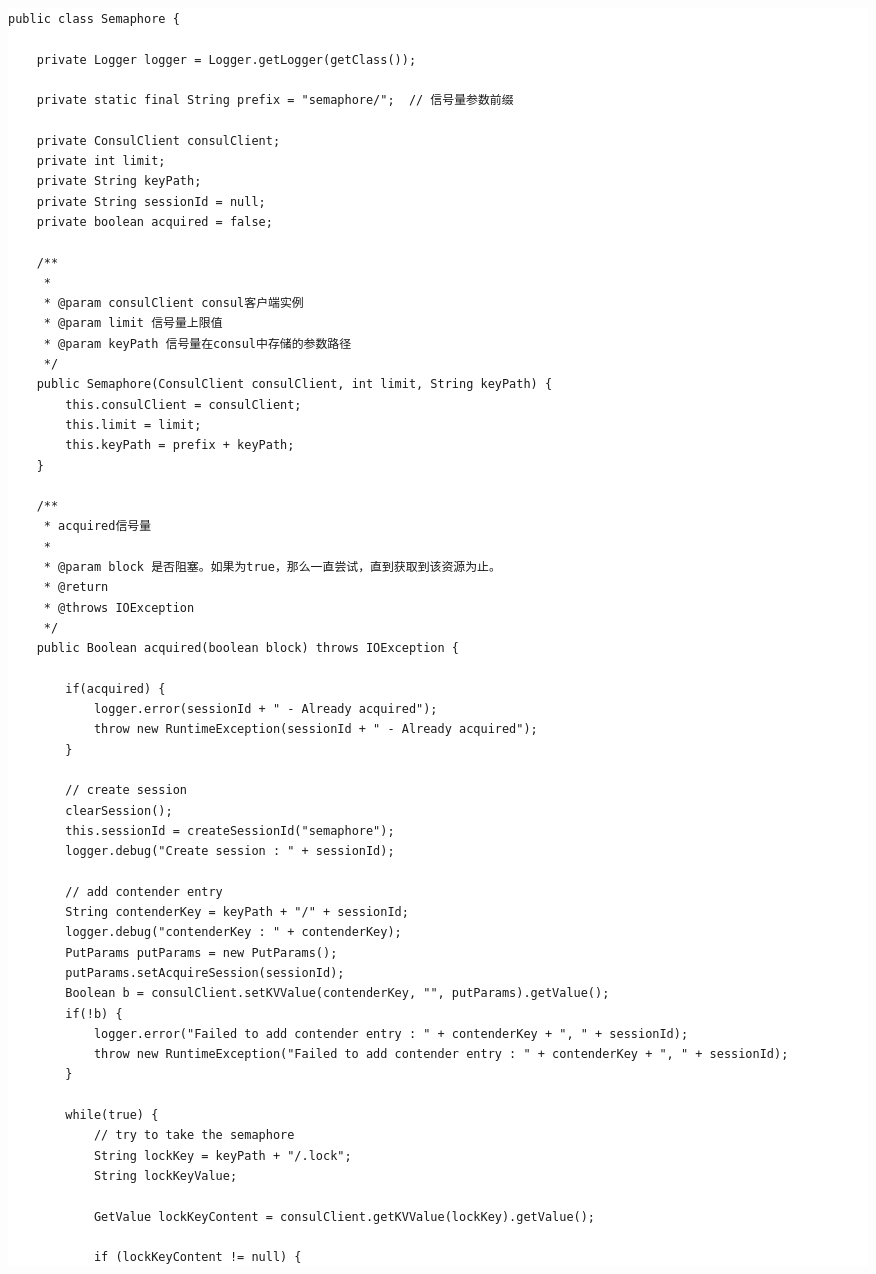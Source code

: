 ```
public class Semaphore {
 
    private Logger logger = Logger.getLogger(getClass());
 
    private static final String prefix = "semaphore/";  // 信号量参数前缀
 
    private ConsulClient consulClient;
    private int limit;
    private String keyPath;
    private String sessionId = null;
    private boolean acquired = false;
 
    /**
     *
     * @param consulClient consul客户端实例
     * @param limit 信号量上限值
     * @param keyPath 信号量在consul中存储的参数路径
     */
    public Semaphore(ConsulClient consulClient, int limit, String keyPath) {
        this.consulClient = consulClient;
        this.limit = limit;
        this.keyPath = prefix + keyPath;
    }
 
    /**
     * acquired信号量
     *
     * @param block 是否阻塞。如果为true，那么一直尝试，直到获取到该资源为止。
     * @return
     * @throws IOException
     */
    public Boolean acquired(boolean block) throws IOException {
 
        if(acquired) {
            logger.error(sessionId + " - Already acquired");
            throw new RuntimeException(sessionId + " - Already acquired");
        }
 
        // create session
        clearSession();
        this.sessionId = createSessionId("semaphore");
        logger.debug("Create session : " + sessionId);
 
        // add contender entry
        String contenderKey = keyPath + "/" + sessionId;
        logger.debug("contenderKey : " + contenderKey);
        PutParams putParams = new PutParams();
        putParams.setAcquireSession(sessionId);
        Boolean b = consulClient.setKVValue(contenderKey, "", putParams).getValue();
        if(!b) {
            logger.error("Failed to add contender entry : " + contenderKey + ", " + sessionId);
            throw new RuntimeException("Failed to add contender entry : " + contenderKey + ", " + sessionId);
        }
 
        while(true) {
            // try to take the semaphore
            String lockKey = keyPath + "/.lock";
            String lockKeyValue;
 
            GetValue lockKeyContent = consulClient.getKVValue(lockKey).getValue();
 
            if (lockKeyContent != null) {
```
